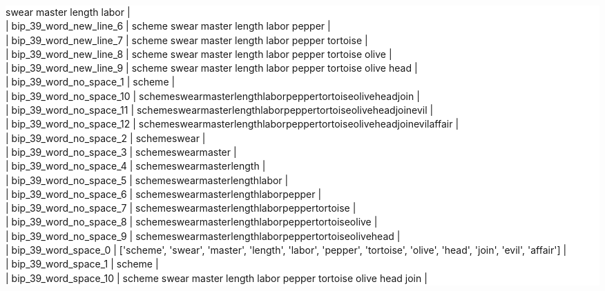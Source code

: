 swear
master
length
labor |  
| bip_39_word_new_line_6 | scheme
swear
master
length
labor
pepper |  
| bip_39_word_new_line_7 | scheme
swear
master
length
labor
pepper
tortoise |  
| bip_39_word_new_line_8 | scheme
swear
master
length
labor
pepper
tortoise
olive |  
| bip_39_word_new_line_9 | scheme
swear
master
length
labor
pepper
tortoise
olive
head |  
| bip_39_word_no_space_1 | scheme |  
| bip_39_word_no_space_10 | schemeswearmasterlengthlaborpeppertortoiseoliveheadjoin |  
| bip_39_word_no_space_11 | schemeswearmasterlengthlaborpeppertortoiseoliveheadjoinevil |  
| bip_39_word_no_space_12 | schemeswearmasterlengthlaborpeppertortoiseoliveheadjoinevilaffair |  
| bip_39_word_no_space_2 | schemeswear |  
| bip_39_word_no_space_3 | schemeswearmaster |  
| bip_39_word_no_space_4 | schemeswearmasterlength |  
| bip_39_word_no_space_5 | schemeswearmasterlengthlabor |  
| bip_39_word_no_space_6 | schemeswearmasterlengthlaborpepper |  
| bip_39_word_no_space_7 | schemeswearmasterlengthlaborpeppertortoise |  
| bip_39_word_no_space_8 | schemeswearmasterlengthlaborpeppertortoiseolive |  
| bip_39_word_no_space_9 | schemeswearmasterlengthlaborpeppertortoiseolivehead |  
| bip_39_word_space_0 | ['scheme', 'swear', 'master', 'length', 'labor', 'pepper', 'tortoise', 'olive', 'head', 'join', 'evil', 'affair'] |  
| bip_39_word_space_1 | scheme |  
| bip_39_word_space_10 | scheme swear master length labor pepper tortoise olive head join |  